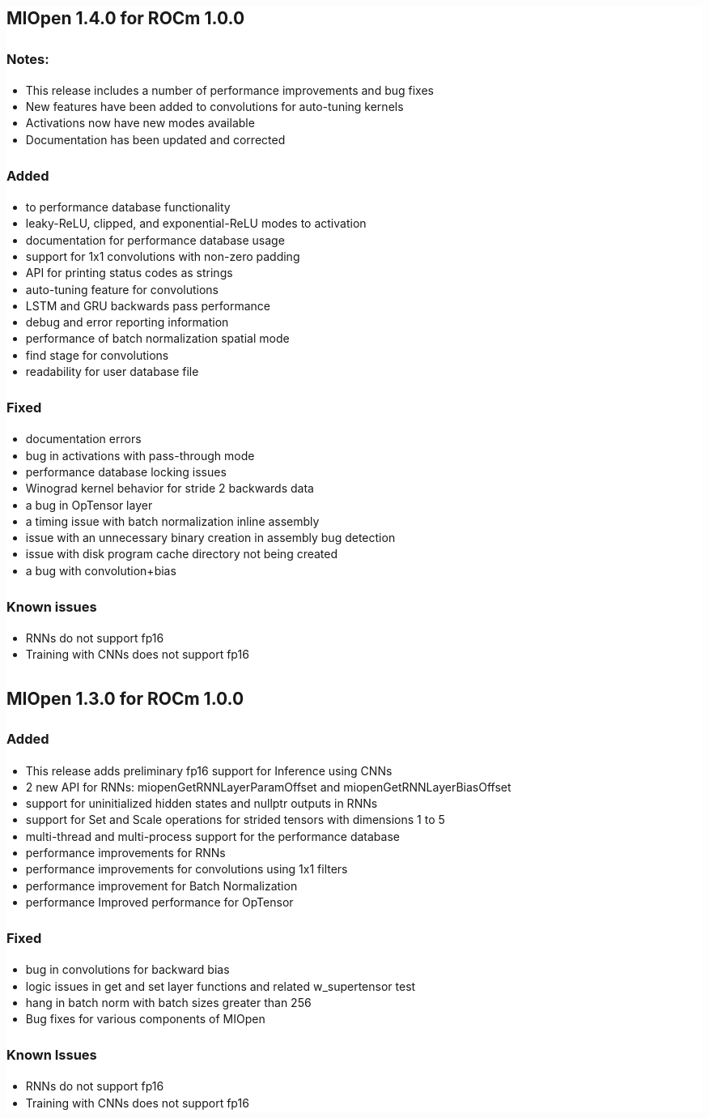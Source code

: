 ## MIOpen 1.4.0 for ROCm 1.0.0
### Notes:
- This release includes a number of performance improvements and bug fixes
- New features have been added to convolutions for auto-tuning kernels
- Activations now have new modes available
- Documentation has been updated and corrected
### Added
- to performance database functionality
- leaky-ReLU, clipped, and exponential-ReLU modes to activation
- documentation for performance database usage
- support for 1x1 convolutions with non-zero padding
- API for printing status codes as strings
- auto-tuning feature for convolutions
- LSTM and GRU backwards pass performance
- debug and error reporting information
- performance of batch normalization spatial mode
- find stage for convolutions
- readability for user database file
### Fixed
- documentation errors
- bug in activations with pass-through mode
- performance database locking issues
- Winograd kernel behavior for stride 2 backwards data
- a bug in OpTensor layer
- a timing issue with batch normalization inline assembly
- issue with an unnecessary binary creation in assembly bug detection
- issue with disk program cache directory not being created
- a bug with convolution+bias
### Known issues
- RNNs do not support fp16
- Training with CNNs does not support fp16

## MIOpen 1.3.0 for ROCm 1.0.0
### Added
- This release adds preliminary fp16 support for Inference using CNNs
- 2 new API for RNNs: miopenGetRNNLayerParamOffset and miopenGetRNNLayerBiasOffset
- support for uninitialized hidden states and nullptr outputs in RNNs
- support for Set and Scale operations for strided tensors with dimensions 1 to 5
- multi-thread and multi-process support for the performance database
- performance improvements for RNNs
- performance improvements for convolutions using 1x1 filters
- performance improvement for Batch Normalization
- performance Improved performance for OpTensor
### Fixed
- bug in convolutions for backward bias
- logic issues in get and set layer functions and related w_supertensor test
- hang in batch norm with batch sizes greater than 256
- Bug fixes for various components of MIOpen
### Known Issues
- RNNs do not support fp16
- Training with CNNs does not support fp16
